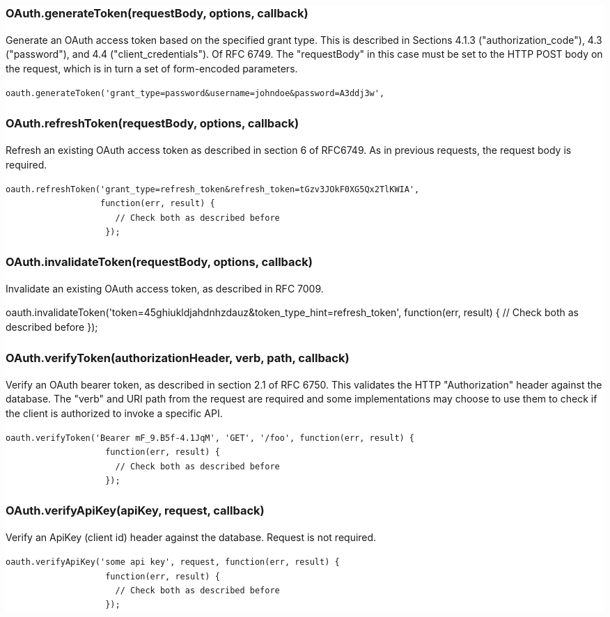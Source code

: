 ### OAuth.generateToken(requestBody, options, callback)

Generate an OAuth access token based on the specified grant type. This is described
in Sections 4.1.3 ("authorization_code"), 4.3 ("password"), and 4.4 ("client_credentials"). Of RFC 6749.
The "requestBody" in this case must be set to the HTTP POST body on the request, which is in turn a
set of form-encoded parameters.

    oauth.generateToken('grant_type=password&username=johndoe&password=A3ddj3w',


### OAuth.refreshToken(requestBody, options, callback)

Refresh an existing OAuth access token as described in section 6 of RFC6749. As in previous requests,
the request body is required.

    oauth.refreshToken('grant_type=refresh_token&refresh_token=tGzv3JOkF0XG5Qx2TlKWIA',
                       function(err, result) {
                          // Check both as described before
                        });

### OAuth.invalidateToken(requestBody, options, callback)

Invalidate an existing OAuth access token, as described in RFC 7009.

   oauth.invalidateToken('token=45ghiukldjahdnhzdauz&token_type_hint=refresh_token',
                        function(err, result) {
                          // Check both as described before
                        });

### OAuth.verifyToken(authorizationHeader, verb, path, callback)

Verify an OAuth bearer token, as described in section 2.1 of RFC 6750. This validates the HTTP "Authorization"
header against the database. The "verb" and URI path from the request are required and some implementations
may choose to use them to check if the client is authorized to invoke a specific API.

    oauth.verifyToken('Bearer mF_9.B5f-4.1JqM', 'GET', '/foo', function(err, result) {
                        function(err, result) {
                          // Check both as described before
                        });

### OAuth.verifyApiKey(apiKey, request, callback)

Verify an ApiKey (client id) header against the database. Request is not required.

    oauth.verifyApiKey('some api key', request, function(err, result) {
                        function(err, result) {
                          // Check both as described before
                        });
